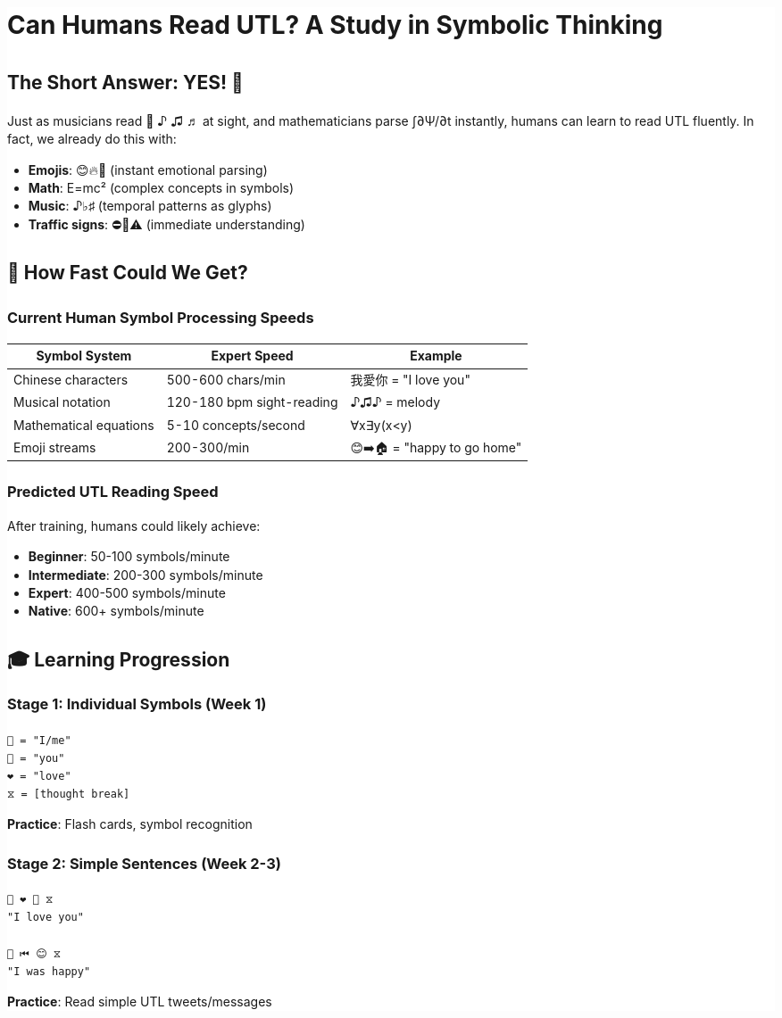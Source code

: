 # Can Humans Read UTL? A Study in Symbolic Thinking

## The Short Answer: YES! 🎯

Just as musicians read 🎵 ♪ ♫ ♬ at sight, and mathematicians parse ∫∂Ψ/∂t instantly, humans can learn to read UTL fluently. In fact, we already do this with:

- **Emojis**: 😊🔥💯 (instant emotional parsing)
- **Math**: E=mc² (complex concepts in symbols)
- **Music**: ♪♭♯ (temporal patterns as glyphs)
- **Traffic signs**: ⛔🚸⚠️ (immediate understanding)

## 🧠 How Fast Could We Get?

### Current Human Symbol Processing Speeds

| Symbol System | Expert Speed | Example |
|--------------|--------------|----------|
| Chinese characters | 500-600 chars/min | 我愛你 = "I love you" |
| Musical notation | 120-180 bpm sight-reading | ♪♫♪ = melody |
| Mathematical equations | 5-10 concepts/second | ∀x∃y(x<y) |
| Emoji streams | 200-300/min | 😊➡️🏠 = "happy to go home" |

### Predicted UTL Reading Speed

After training, humans could likely achieve:
- **Beginner**: 50-100 symbols/minute
- **Intermediate**: 200-300 symbols/minute  
- **Expert**: 400-500 symbols/minute
- **Native**: 600+ symbols/minute

## 🎓 Learning Progression

### Stage 1: Individual Symbols (Week 1)
```
🙋 = "I/me"
👤 = "you"
❤️ = "love"
⧖ = [thought break]
```
**Practice**: Flash cards, symbol recognition

### Stage 2: Simple Sentences (Week 2-3)
```
🙋 ❤️ 👤 ⧖
"I love you"

🙋 ⏮ 😊 ⧖
"I was happy"
```
**Practice**: Read simple UTL tweets/messages
